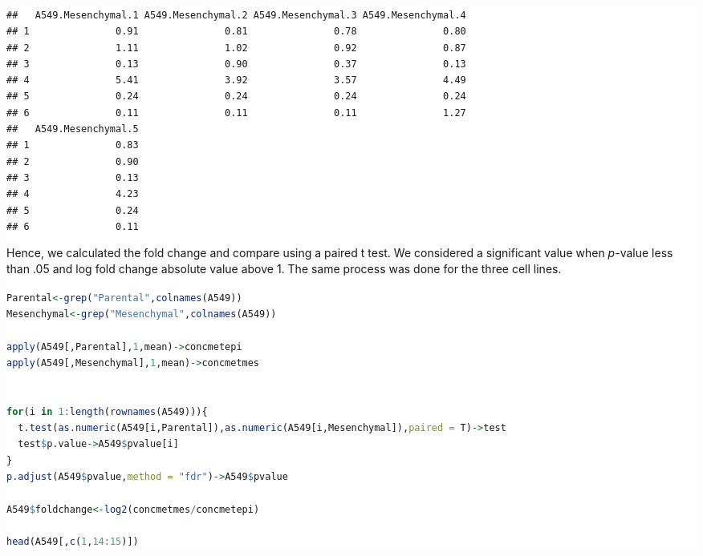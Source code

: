     ##   A549.Mesenchymal.1 A549.Mesenchymal.2 A549.Mesenchymal.3 A549.Mesenchymal.4
    ## 1               0.91               0.81               0.78               0.80
    ## 2               1.11               1.02               0.92               0.87
    ## 3               0.13               0.90               0.37               0.13
    ## 4               5.41               3.92               3.57               4.49
    ## 5               0.24               0.24               0.24               0.24
    ## 6               0.11               0.11               0.11               1.27
    ##   A549.Mesenchymal.5
    ## 1               0.83
    ## 2               0.90
    ## 3               0.13
    ## 4               4.23
    ## 5               0.24
    ## 6               0.11

Hence, we calculated the fold change and compare using a paired t test.
We considered a significant value when *p*-value less than .05 and log
fold change absolute value above 1. The same process was done for the
three cell lines.

``` r
Parental<-grep("Parental",colnames(A549))
Mesenchymal<-grep("Mesenchymal",colnames(A549))

apply(A549[,Parental],1,mean)->concmetepi
apply(A549[,Mesenchymal],1,mean)->concmetmes


for(i in 1:length(rownames(A549))){
  t.test(as.numeric(A549[i,Parental]),as.numeric(A549[i,Mesenchymal]),paired = T)->test
  test$p.value->A549$pvalue[i]
}
p.adjust(A549$pvalue,method = "fdr")->A549$pvalue

A549$foldchange<-log2(concmetmes/concmetepi)

head(A549[,c(1,14:15)])
```
